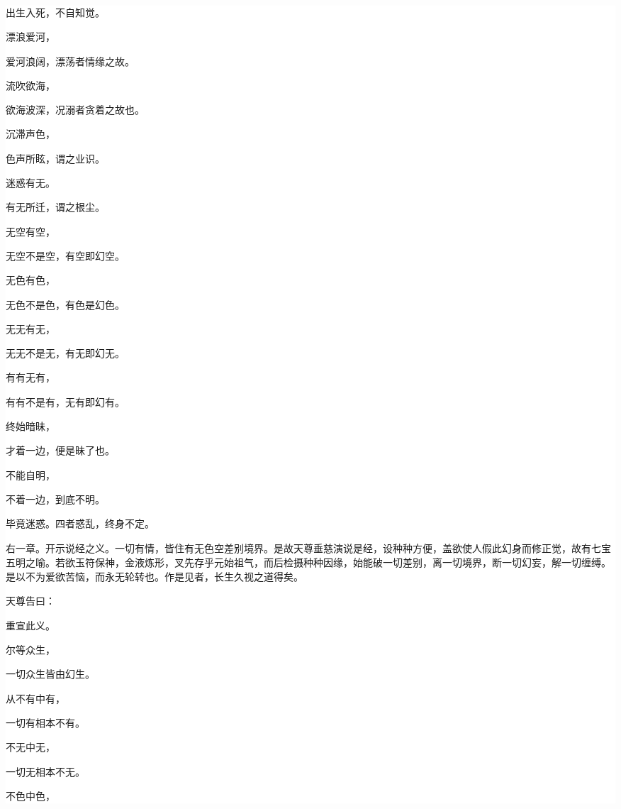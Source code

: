 出生入死，不自知觉。  

漂浪爱河，  

爱河浪阔，漂荡者情缘之故。  

流吹欲海，  

欲海波深，况溺者贪着之故也。  

沉滞声色，  

色声所眩，谓之业识。  

迷惑有无。  

有无所迁，谓之根尘。  

无空有空，  

无空不是空，有空即幻空。  

无色有色，  

无色不是色，有色是幻色。  

无无有无，  

无无不是无，有无即幻无。  

有有无有，  

有有不是有，无有即幻有。  

终始暗昧，  

才着一边，便是昧了也。  

不能自明，  

不着一边，到底不明。  

毕竟迷惑。四者惑乱，终身不定。  

右一章。开示说经之义。一切有情，皆住有无色空差别境界。是故天尊垂慈演说是经，设种种方便，盖欲使人假此幻身而修正觉，故有七宝五明之喻。若欲玉符保神，金液炼形，叉先存乎元始祖气，而后检摄种种因缘，始能破一切差别，离一切境界，断一切幻妄，解一切缠缚。是以不为爱欲苦恼，而永无轮转也。作是见者，长生久视之道得矣。  

天尊告曰：  

重宣此义。  

尔等众生，  

一切众生皆由幻生。  

从不有中有，  

一切有相本不有。  

不无中无，  

一切无相本不无。  

不色中色，  
